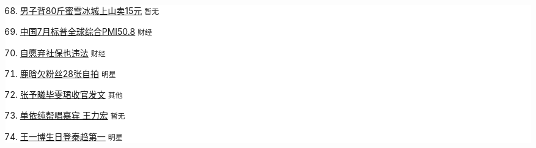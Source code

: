 68. [男子背80斤蜜雪冰城上山卖15元](https://m.weibo.cn/search?containerid=100103type%3D1%26t%3D10%26q%3D%23%E7%94%B7%E5%AD%90%E8%83%8C80%E6%96%A4%E8%9C%9C%E9%9B%AA%E5%86%B0%E5%9F%8E%E4%B8%8A%E5%B1%B1%E5%8D%9615%E5%85%83%23&stream_entry_id=31&isnewpage=1&extparam=seat%3D1%26q%3D%2523%25E7%2594%25B7%25E5%25AD%2590%25E8%2583%258C80%25E6%2596%25A4%25E8%259C%259C%25E9%259B%25AA%25E5%2586%25B0%25E5%259F%258E%25E4%25B8%258A%25E5%25B1%25B1%25E5%258D%259615%25E5%2585%2583%2523%26filter_type%3Drealtimehot%26dgr%3D0%26c_type%3D31%26flag%3D0%26cate%3D5001%26realpos%3D48%26stream_entry_id%3D31%26band_rank%3D48%26lcate%3D5001%26pos%3D48%26display_time%3D1754390036%26pre_seqid%3D17543900362390287064573) `暂无` 

69. [中国7月标普全球综合PMI50.8](https://m.weibo.cn/search?containerid=100103type%3D1%26t%3D10%26q%3D%23%E4%B8%AD%E5%9B%BD7%E6%9C%88%E6%A0%87%E6%99%AE%E5%85%A8%E7%90%83%E7%BB%BC%E5%90%88PMI50.8%23&stream_entry_id=31&isnewpage=1&extparam=seat%3D1%26q%3D%2523%25E4%25B8%25AD%25E5%259B%25BD7%25E6%259C%2588%25E6%25A0%2587%25E6%2599%25AE%25E5%2585%25A8%25E7%2590%2583%25E7%25BB%25BC%25E5%2590%2588PMI50.8%2523%26filter_type%3Drealtimehot%26dgr%3D0%26c_type%3D31%26flag%3D1%26cate%3D5001%26realpos%3D49%26stream_entry_id%3D31%26band_rank%3D49%26lcate%3D5001%26pos%3D49%26display_time%3D1754390036%26pre_seqid%3D17543900362390287064573) `财经` 

70. [自愿弃社保也违法](https://m.weibo.cn/search?containerid=100103type%3D1%26t%3D10%26q%3D%23%E8%87%AA%E6%84%BF%E5%BC%83%E7%A4%BE%E4%BF%9D%E4%B9%9F%E8%BF%9D%E6%B3%95%23&stream_entry_id=31&isnewpage=1&extparam=seat%3D1%26q%3D%2523%25E8%2587%25AA%25E6%2584%25BF%25E5%25BC%2583%25E7%25A4%25BE%25E4%25BF%259D%25E4%25B9%259F%25E8%25BF%259D%25E6%25B3%2595%2523%26filter_type%3Drealtimehot%26dgr%3D0%26c_type%3D31%26flag%3D0%26cate%3D5001%26realpos%3D50%26stream_entry_id%3D31%26band_rank%3D50%26lcate%3D5001%26pos%3D50%26display_time%3D1754390036%26pre_seqid%3D17543900362390287064573) `财经` 

71. [鹿晗欠粉丝28张自拍](https://m.weibo.cn/search?containerid=100103type%3D1%26t%3D10%26q%3D%23%E9%B9%BF%E6%99%97%E6%AC%A0%E7%B2%89%E4%B8%9D28%E5%BC%A0%E8%87%AA%E6%8B%8D%23&stream_entry_id=31&isnewpage=1&extparam=seat%3D1%26cate%3D5001%26stream_entry_id%3D31%26flag%3D1%26band_rank%3D24%26lcate%3D5001%26pos%3D24%26filter_type%3Drealtimehot%26q%3D%2523%25E9%25B9%25BF%25E6%2599%2597%25E6%25AC%25A0%25E7%25B2%2589%25E4%25B8%259D28%25E5%25BC%25A0%25E8%2587%25AA%25E6%258B%258D%2523%26dgr%3D0%26c_type%3D31%26realpos%3D24%26display_time%3D1754386603%26pre_seqid%3D1754386603591049290893) `明星` 

72. [张予曦毕雯珺收官发文](https://m.weibo.cn/search?containerid=100103type%3D1%26t%3D10%26q%3D%23%E5%BC%A0%E4%BA%88%E6%9B%A6%E6%AF%95%E9%9B%AF%E7%8F%BA%E6%94%B6%E5%AE%98%E5%8F%91%E6%96%87%23&stream_entry_id=31&isnewpage=1&extparam=seat%3D1%26cate%3D5001%26stream_entry_id%3D31%26flag%3D1%26band_rank%3D27%26lcate%3D5001%26pos%3D27%26filter_type%3Drealtimehot%26q%3D%2523%25E5%25BC%25A0%25E4%25BA%2588%25E6%259B%25A6%25E6%25AF%2595%25E9%259B%25AF%25E7%258F%25BA%25E6%2594%25B6%25E5%25AE%2598%25E5%258F%2591%25E6%2596%2587%2523%26dgr%3D0%26c_type%3D31%26realpos%3D27%26display_time%3D1754386603%26pre_seqid%3D1754386603591049290893) `其他` 

73. [单依纯帮唱嘉宾 王力宏](https://m.weibo.cn/search?containerid=100103type%3D1%26t%3D10%26q%3D%E5%8D%95%E4%BE%9D%E7%BA%AF%E5%B8%AE%E5%94%B1%E5%98%89%E5%AE%BE+%E7%8E%8B%E5%8A%9B%E5%AE%8F&stream_entry_id=31&isnewpage=1&extparam=seat%3D1%26cate%3D5001%26stream_entry_id%3D31%26flag%3D1%26band_rank%3D28%26lcate%3D5001%26pos%3D28%26filter_type%3Drealtimehot%26q%3D%25E5%258D%2595%25E4%25BE%259D%25E7%25BA%25AF%25E5%25B8%25AE%25E5%2594%25B1%25E5%2598%2589%25E5%25AE%25BE%2520%25E7%258E%258B%25E5%258A%259B%25E5%25AE%258F%26dgr%3D0%26c_type%3D31%26realpos%3D28%26display_time%3D1754386603%26pre_seqid%3D1754386603591049290893) `暂无` 

74. [王一博生日登泰趋第一](https://m.weibo.cn/search?containerid=100103type%3D1%26t%3D10%26q%3D%23%E7%8E%8B%E4%B8%80%E5%8D%9A%E7%94%9F%E6%97%A5%E7%99%BB%E6%B3%B0%E8%B6%8B%E7%AC%AC%E4%B8%80%23&stream_entry_id=31&isnewpage=1&extparam=seat%3D1%26cate%3D5001%26stream_entry_id%3D31%26flag%3D1%26band_rank%3D29%26lcate%3D5001%26pos%3D29%26filter_type%3Drealtimehot%26q%3D%2523%25E7%258E%258B%25E4%25B8%2580%25E5%258D%259A%25E7%2594%259F%25E6%2597%25A5%25E7%2599%25BB%25E6%25B3%25B0%25E8%25B6%258B%25E7%25AC%25AC%25E4%25B8%2580%2523%26dgr%3D0%26c_type%3D31%26realpos%3D29%26display_time%3D1754386603%26pre_seqid%3D1754386603591049290893) `明星` 

